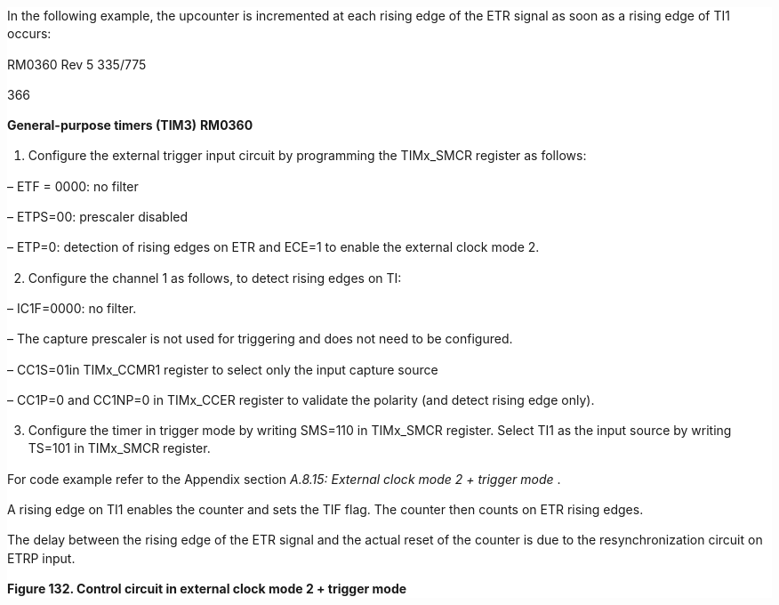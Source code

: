 In the following example, the upcounter is incremented at each rising edge of the ETR
signal as soon as a rising edge of TI1 occurs:


RM0360 Rev 5 335/775



366


**General-purpose timers (TIM3)** **RM0360**


1. Configure the external trigger input circuit by programming the TIMx_SMCR register as
follows:


– ETF = 0000: no filter


–
ETPS=00: prescaler disabled


–
ETP=0: detection of rising edges on ETR and ECE=1 to enable the external clock
mode 2.


2. Configure the channel 1 as follows, to detect rising edges on TI:


– IC1F=0000: no filter.


–
The capture prescaler is not used for triggering and does not need to be
configured.


–
CC1S=01in TIMx_CCMR1 register to select only the input capture source


–
CC1P=0 and CC1NP=0 in TIMx_CCER register to validate the polarity (and detect
rising edge only).


3. Configure the timer in trigger mode by writing SMS=110 in TIMx_SMCR register. Select
TI1 as the input source by writing TS=101 in TIMx_SMCR register.


For code example refer to the Appendix section _A.8.15: External clock mode 2 + trigger_
_mode_ .


A rising edge on TI1 enables the counter and sets the TIF flag. The counter then counts on
ETR rising edges.


The delay between the rising edge of the ETR signal and the actual reset of the counter is
due to the resynchronization circuit on ETRP input.


**Figure 132. Control circuit in external clock mode 2 + trigger mode**
